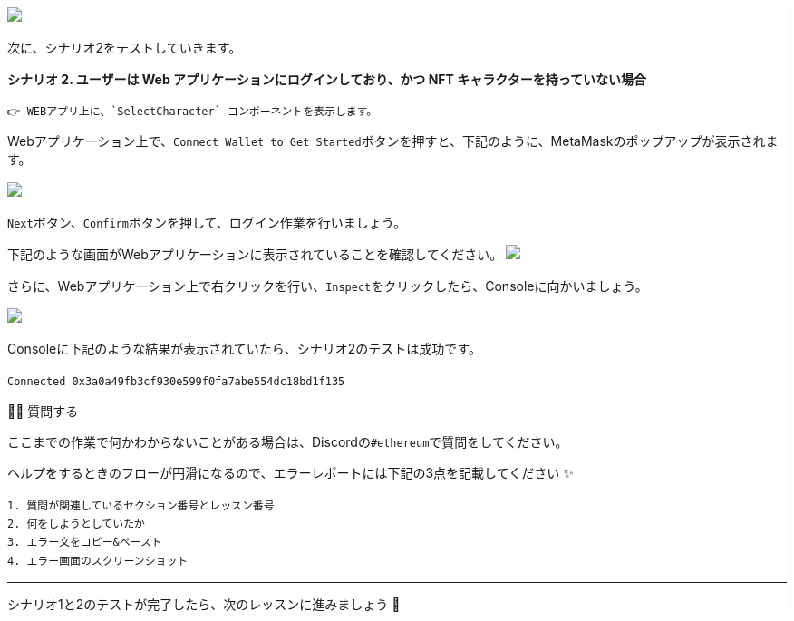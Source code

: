 ![](/public/images/ETH-NFT-Game/section-3/3_3_3.png)


次に、シナリオ2をテストしていきます。

**シナリオ 2. ユーザーは Web アプリケーションにログインしており、かつ NFT キャラクターを持っていない場合**

    👉 WEBアプリ上に、`SelectCharacter` コンポーネントを表示します。

Webアプリケーション上で、`Connect Wallet to Get Started`ボタンを押すと、下記のように、MetaMaskのポップアップが表示されます。

![](/public/images/ETH-NFT-Game/section-3/3_3_4.png)

`Next`ボタン、`Confirm`ボタンを押して、ログイン作業を行いましょう。

下記のような画面がWebアプリケーションに表示されていることを確認してください。
![](/public/images/ETH-NFT-Game/section-3/3_3_5.png)

さらに、Webアプリケーション上で右クリックを行い、`Inspect`をクリックしたら、Consoleに向かいましょう。

![](/public/images/ETH-NFT-Game/section-3/3_3_6.png)

Consoleに下記のような結果が表示されていたら、シナリオ2のテストは成功です。

```
Connected 0x3a0a49fb3cf930e599f0fa7abe554dc18bd1f135
```

🙋‍♂️ 質問する

ここまでの作業で何かわからないことがある場合は、Discordの`#ethereum`で質問をしてください。

ヘルプをするときのフローが円滑になるので、エラーレポートには下記の3点を記載してください ✨

```
1. 質問が関連しているセクション番号とレッスン番号
2. 何をしようとしていたか
3. エラー文をコピー&ペースト
4. エラー画面のスクリーンショット
```

---

シナリオ1と2のテストが完了したら、次のレッスンに進みましょう 🎉
